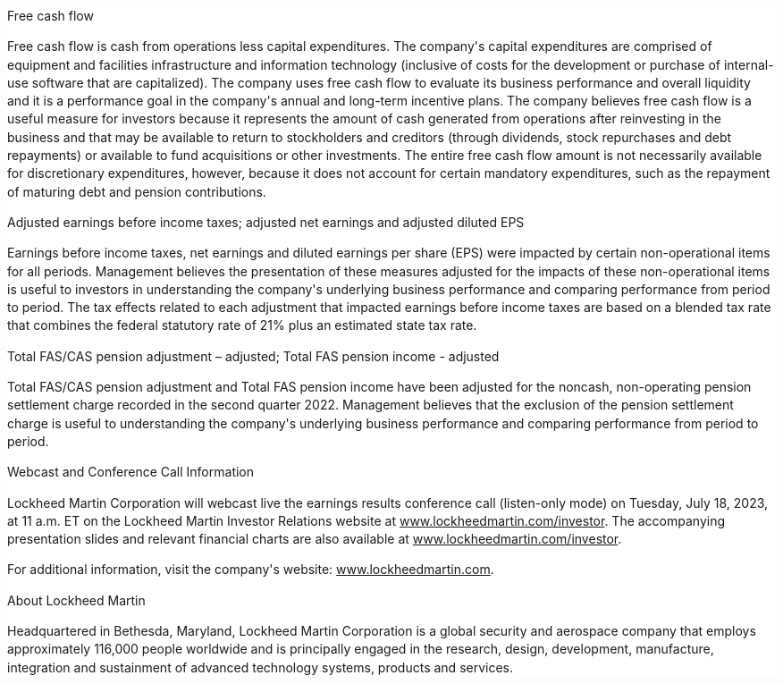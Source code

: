 Free cash flow

Free cash flow is cash from operations less capital expenditures. The company's capital expenditures are comprised of equipment and
facilities infrastructure and information technology (inclusive of costs for the development or purchase of internal-use software that are
capitalized). The company uses free cash flow to evaluate its business performance and overall liquidity and it is a performance goal in
the company's annual and long-term incentive plans. The company believes free cash flow is a useful measure for investors because it
represents the amount of cash generated from operations after reinvesting in the business and that may be available to return to
stockholders and creditors (through dividends, stock repurchases and debt repayments) or available to fund acquisitions or other
investments. The entire free cash flow amount is not necessarily available for discretionary expenditures, however, because it does not
account for certain mandatory expenditures, such as the repayment of maturing debt and pension contributions.

Adjusted earnings before income taxes; adjusted net earnings and adjusted diluted EPS

Earnings before income taxes, net earnings and diluted earnings per share (EPS) were impacted by certain non-operational items for all
periods. Management believes the presentation of these measures adjusted for the impacts of these non-operational items is useful to
investors in understanding the company's underlying business performance and comparing performance from period to period. The tax
effects related to each adjustment that impacted earnings before income taxes are based on a blended tax rate that combines the
federal statutory rate of 21% plus an estimated state tax rate.

Total FAS/CAS pension adjustment – adjusted; Total FAS pension income - adjusted

Total FAS/CAS pension adjustment and Total FAS pension income have been adjusted for the noncash, non-operating pension
settlement charge recorded in the second quarter 2022. Management believes that the exclusion of the pension settlement charge is
useful to understanding the company's underlying business performance and comparing performance from period to period.

Webcast and Conference Call Information

Lockheed Martin Corporation will webcast live the earnings results conference call (listen-only mode) on Tuesday, July 18, 2023, at 11
a.m. ET on the Lockheed Martin Investor Relations website at www.lockheedmartin.com/investor. The accompanying presentation slides
and relevant financial charts are also available at www.lockheedmartin.com/investor.

For additional information, visit the company's website: www.lockheedmartin.com.

About Lockheed Martin

Headquartered in Bethesda, Maryland, Lockheed Martin Corporation is a global security and aerospace company that employs
approximately 116,000 people worldwide and is principally engaged in the research, design, development, manufacture, integration and
sustainment of advanced technology systems, products and services.
